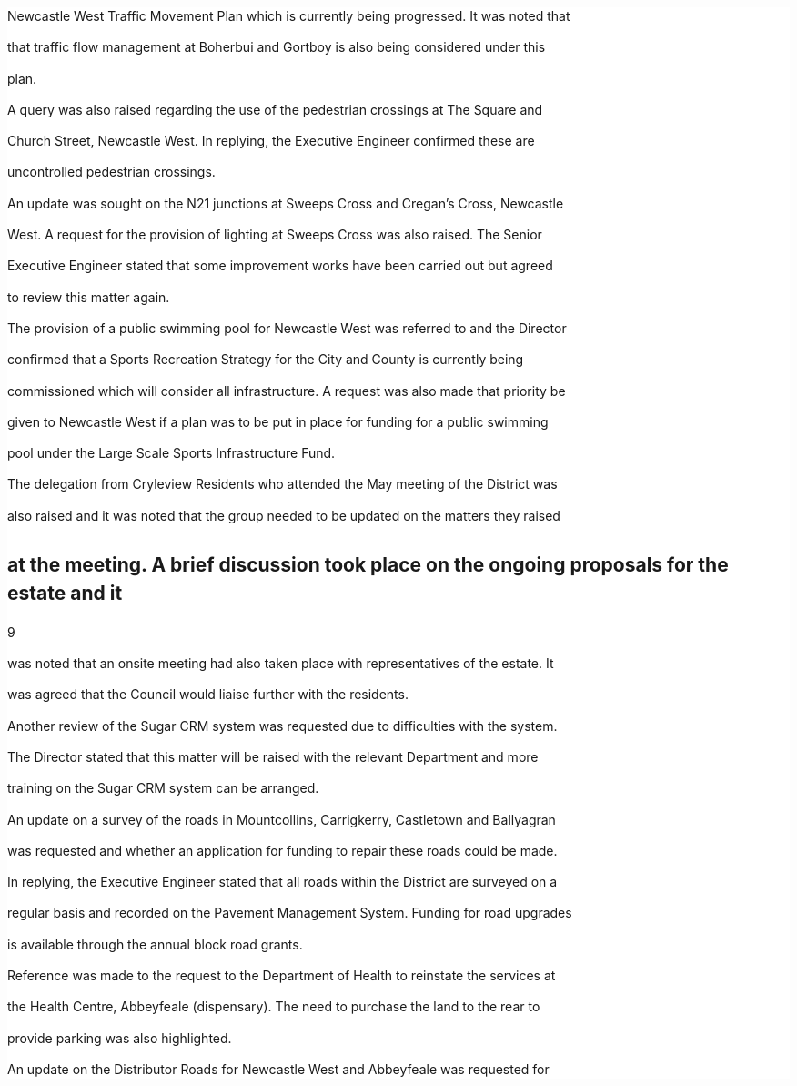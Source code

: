 Newcastle West Traffic Movement Plan which is currently being progressed. It was noted that

that traffic flow management at Boherbui and Gortboy is also being considered under this

plan.

A query was also raised regarding the use of the pedestrian crossings at The Square and

Church Street, Newcastle West. In replying, the Executive Engineer confirmed these are

uncontrolled pedestrian crossings.

An update was sought on the N21 junctions at Sweeps Cross and Cregan’s Cross, Newcastle

West. A request for the provision of lighting at Sweeps Cross was also raised. The Senior

Executive Engineer stated that some improvement works have been carried out but agreed

to review this matter again.

The provision of a public swimming pool for Newcastle West was referred to and the Director

confirmed that a Sports Recreation Strategy for the City and County is currently being

commissioned which will consider all infrastructure. A request was also made that priority be

given to Newcastle West if a plan was to be put in place for funding for a public swimming

pool under the Large Scale Sports Infrastructure Fund.

The delegation from Cryleview Residents who attended the May meeting of the District was

also raised and it was noted that the group needed to be updated on the matters they raised

at the meeting. A brief discussion took place on the ongoing proposals for the estate and it
---
9

was noted that an onsite meeting had also taken place with representatives of the estate. It

was agreed that the Council would liaise further with the residents.

Another review of the Sugar CRM system was requested due to difficulties with the system.

The Director stated that this matter will be raised with the relevant Department and more

training on the Sugar CRM system can be arranged.

An update on a survey of the roads in Mountcollins, Carrigkerry, Castletown and Ballyagran

was requested and whether an application for funding to repair these roads could be made.

In replying, the Executive Engineer stated that all roads within the District are surveyed on a

regular basis and recorded on the Pavement Management System. Funding for road upgrades

is available through the annual block road grants.

Reference was made to the request to the Department of Health to reinstate the services at

the Health Centre, Abbeyfeale (dispensary). The need to purchase the land to the rear to

provide parking was also highlighted.

An update on the Distributor Roads for Newcastle West and Abbeyfeale was requested for
